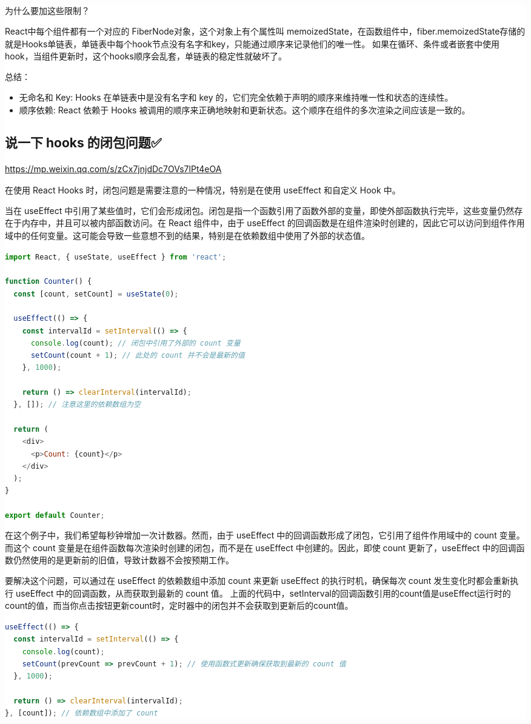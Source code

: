 为什么要加这些限制？ 

React中每个组件都有一个对应的 FiberNode对象，这个对象上有个属性叫 memoizedState，在函数组件中，fiber.memoizedState存储的就是Hooks单链表，单链表中每个hook节点没有名字和key，只能通过顺序来记录他们的唯一性。 如果在循环、条件或者嵌套中使用hook，当组件更新时，这个hooks顺序会乱套，单链表的稳定性就破坏了。 

总结：

- 无命名和 Key: Hooks 在单链表中是没有名字和 key 的，它们完全依赖于声明的顺序来维持唯一性和状态的连续性。
- 顺序依赖: React 依赖于 Hooks 被调用的顺序来正确地映射和更新状态。这个顺序在组件的多次渲染之间应该是一致的。


## 说一下 hooks 的闭包问题✅

https://mp.weixin.qq.com/s/zCx7jnjdDc7OVs7lPt4eOA

在使用 React Hooks 时，闭包问题是需要注意的一种情况，特别是在使用 useEffect 和自定义 Hook 中。

当在 useEffect 中引用了某些值时，它们会形成闭包。闭包是指一个函数引用了函数外部的变量，即使外部函数执行完毕，这些变量仍然存在于内存中，并且可以被内部函数访问。在 React 组件中，由于 useEffect 的回调函数是在组件渲染时创建的，因此它可以访问到组件作用域中的任何变量。这可能会导致一些意想不到的结果，特别是在依赖数组中使用了外部的状态值。

```js
import React, { useState, useEffect } from 'react';

function Counter() {
  const [count, setCount] = useState(0);

  useEffect(() => {
    const intervalId = setInterval(() => {
      console.log(count); // 闭包中引用了外部的 count 变量
      setCount(count + 1); // 此处的 count 并不会是最新的值
    }, 1000);

    return () => clearInterval(intervalId);
  }, []); // 注意这里的依赖数组为空

  return (
    <div>
      <p>Count: {count}</p>
    </div>
  );
}

export default Counter;
```
在这个例子中，我们希望每秒钟增加一次计数器。然而，由于 useEffect 中的回调函数形成了闭包，它引用了组件作用域中的 count 变量。而这个 count 变量是在组件函数每次渲染时创建的闭包，而不是在 useEffect 中创建的。因此，即使 count 更新了，useEffect 中的回调函数仍然使用的是更新前的旧值，导致计数器不会按预期工作。

要解决这个问题，可以通过在 useEffect 的依赖数组中添加 count 来更新 useEffect 的执行时机，确保每次 count 发生变化时都会重新执行 useEffect 中的回调函数，从而获取到最新的 count 值。
上面的代码中，setInterval的回调函数引用的count值是useEffect运行时的count的值，而当你点击按钮更新count时，定时器中的闭包并不会获取到更新后的count值。

```js
useEffect(() => {
  const intervalId = setInterval(() => {
    console.log(count);
    setCount(prevCount => prevCount + 1); // 使用函数式更新确保获取到最新的 count 值
  }, 1000);

  return () => clearInterval(intervalId);
}, [count]); // 依赖数组中添加了 count
```
